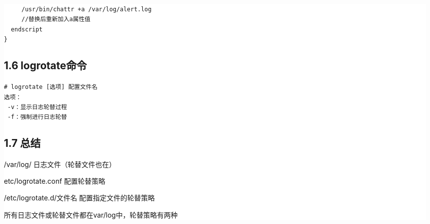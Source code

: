 ```
     /usr/bin/chattr +a /var/log/alert.log
     //替换后重新加入a属性值
  endscript  
}
```



## 1.6 logrotate命令

```
# logrotate [选项] 配置文件名
选项：
 -v：显示日志轮替过程
 -f：强制进行日志轮替
```









## 1.7 总结

/var/log/        日志文件（轮替文件也在）

etc/logrotate.conf  配置轮替策略

/etc/logrotate.d/文件名      配置指定文件的轮替策略



所有日志文件或轮替文件都在var/log中，轮替策略有两种
